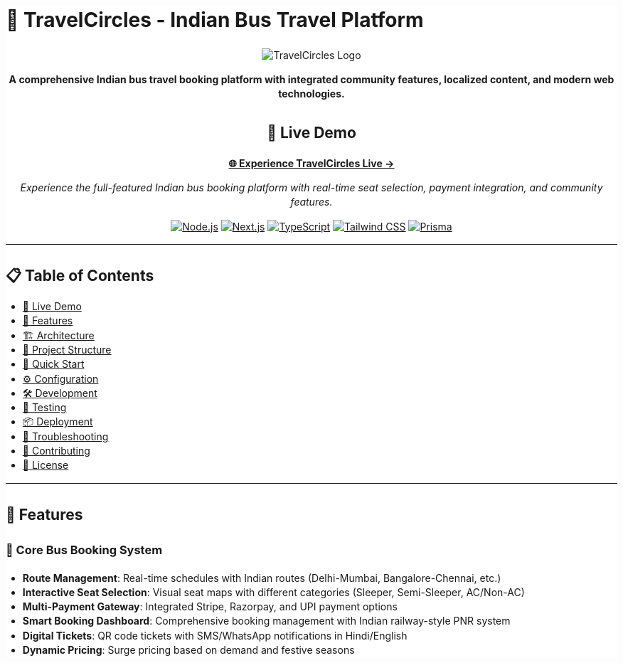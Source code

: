 # 🚌 TravelCircles - Indian Bus Travel Platform

<div align="center">

![TravelCircles Logo](https://img.shields.io/badge/TravelCircles-Bus%20Booking%20Platform-blue?style=for-the-badge&logo=bus)

**A comprehensive Indian bus travel booking platform with integrated community features, localized content, and modern web technologies.**

## 🚀 Live Demo

**[🌐 Experience TravelCircles Live →](https://travelcircles.vercel.app/)**

*Experience the full-featured Indian bus booking platform with real-time seat selection, payment integration, and community features.*

[![Node.js](https://img.shields.io/badge/Node.js-20+-green?style=flat-square&logo=node.js)](https://nodejs.org/)
[![Next.js](https://img.shields.io/badge/Next.js-14-black?style=flat-square&logo=next.js)](https://nextjs.org/)
[![TypeScript](https://img.shields.io/badge/TypeScript-5.3-blue?style=flat-square&logo=typescript)](https://www.typescriptlang.org/)
[![Tailwind CSS](https://img.shields.io/badge/Tailwind-3.3-38B2AC?style=flat-square&logo=tailwind-css)](https://tailwindcss.com/)
[![Prisma](https://img.shields.io/badge/Prisma-5.7-2D3748?style=flat-square&logo=prisma)](https://www.prisma.io/)

</div>

---

## 📋 Table of Contents

- [🚀 Live Demo](#-live-demo)
- [🌟 Features](#-features)
- [🏗️ Architecture](#️-architecture)
- [📁 Project Structure](#-project-structure)
- [🚀 Quick Start](#-quick-start)
- [⚙️ Configuration](#️-configuration)
- [🛠️ Development](#️-development)
- [🧪 Testing](#-testing)
- [📦 Deployment](#-deployment)
- [🔧 Troubleshooting](#-troubleshooting)
- [🤝 Contributing](#-contributing)
- [📄 License](#-license)

---

## 🌟 Features

### 🚌 Core Bus Booking System
- **Route Management**: Real-time schedules with Indian routes (Delhi-Mumbai, Bangalore-Chennai, etc.)
- **Interactive Seat Selection**: Visual seat maps with different categories (Sleeper, Semi-Sleeper, AC/Non-AC)
- **Multi-Payment Gateway**: Integrated Stripe, Razorpay, and UPI payment options
- **Smart Booking Dashboard**: Comprehensive booking management with Indian railway-style PNR system
- **Digital Tickets**: QR code tickets with SMS/WhatsApp notifications in Hindi/English
- **Dynamic Pricing**: Surge pricing based on demand and festive seasons
